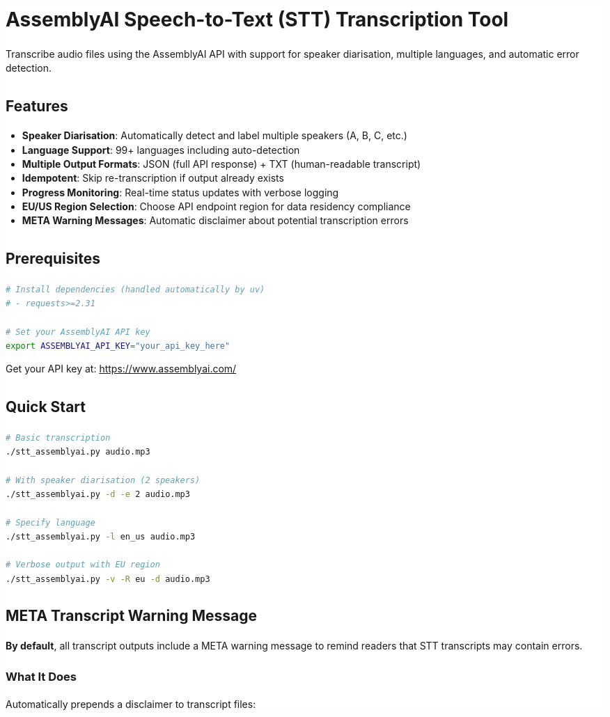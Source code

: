 # AssemblyAI Speech-to-Text (STT) Transcription Tool

Transcribe audio files using the AssemblyAI API with support for speaker diarisation, multiple languages, and automatic error detection.

## Features

* **Speaker Diarisation**: Automatically detect and label multiple speakers (A, B, C, etc.)
* **Language Support**: 99+ languages including auto-detection
* **Multiple Output Formats**: JSON (full API response) + TXT (human-readable transcript)
* **Idempotent**: Skip re-transcription if output already exists
* **Progress Monitoring**: Real-time status updates with verbose logging
* **EU/US Region Selection**: Choose API endpoint region for data residency compliance
* **META Warning Messages**: Automatic disclaimer about potential transcription errors

## Prerequisites

```bash
# Install dependencies (handled automatically by uv)
# - requests>=2.31

# Set your AssemblyAI API key
export ASSEMBLYAI_API_KEY="your_api_key_here"
```

Get your API key at: https://www.assemblyai.com/

## Quick Start

```bash
# Basic transcription
./stt_assemblyai.py audio.mp3

# With speaker diarisation (2 speakers)
./stt_assemblyai.py -d -e 2 audio.mp3

# Specify language
./stt_assemblyai.py -l en_us audio.mp3

# Verbose output with EU region
./stt_assemblyai.py -v -R eu -d audio.mp3
```

## META Transcript Warning Message

**By default**, all transcript outputs include a META warning message to remind readers that STT transcripts may contain errors.

### What It Does

Automatically prepends a disclaimer to transcript files:
